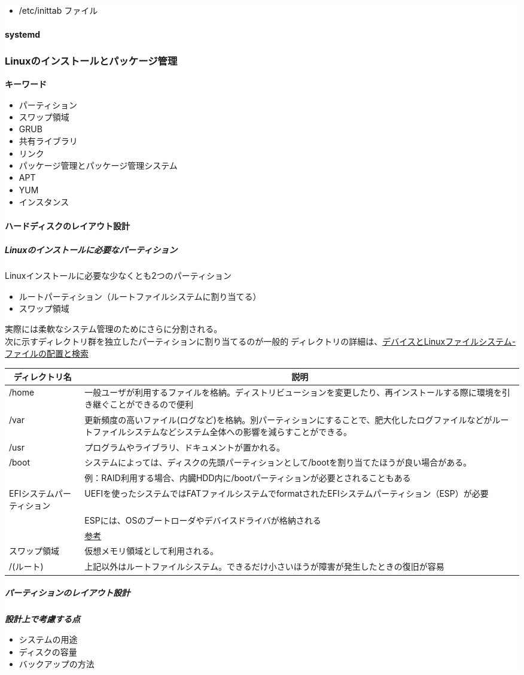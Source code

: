   - /etc/inittab ファイル

#### systemd

### Linuxのインストールとパッケージ管理

**キーワード**
- パーティション
- スワップ領域
- GRUB
- 共有ライブラリ
- リンク
- パッケージ管理とパッケージ管理システム
- APT
- YUM
- インスタンス

#### ハードディスクのレイアウト設計

##### Linuxのインストールに必要なパーティション

  Linuxインストールに必要な少なくとも2つのパーティション
  - ルートパーティション（ルートファイルシステムに割り当てる）
  - スワップ領域

  実際には柔軟なシステム管理のためにさらに分割される。  
  次に示すディレクトリ群を独立したパーティションに割り当てるのが一般的
  ディレクトリの詳細は、[デバイスとLinuxファイルシステム-ファイルの配置と検索](#ファイルの配置と検索)

  |ディレクトリ名             |説明           |
  |---                        |---            |
  | /home                     | 一般ユーザが利用するファイルを格納。ディストリビューションを変更したり、再インストールする際に環境を引き継ぐことができるので便利|
  | /var                      |更新頻度の高いファイル(ログなど)を格納。別パーティションにすることで、肥大化したログファイルなどがルートファイルシステムなどシステム全体への影響を減らすことができる。|
  | /usr                      |プログラムやライブラリ、ドキュメントが置かれる。|
  | /boot                     |システムによっては、ディスクの先頭パーティションとして/bootを割り当てたほうが良い場合がある。|
  |                           |例：RAID利用する場合、内臓HDD内に/bootパーティションが必要とされることもある|
  | EFIシステムパーティション |UEFIを使ったシステムではFATファイルシステムでformatされたEFIシステムパーティション（ESP）が必要|
  |                           |ESPには、OSのブートローダやデバイスドライバが格納される
  |                           |[参考](https://wiki.archlinux.jp/index.php/EFI_%E3%82%B7%E3%82%B9%E3%83%86%E3%83%A0%E3%83%91%E3%83%BC%E3%83%86%E3%82%A3%E3%82%B7%E3%83%A7%E3%83%B3)|
  | スワップ領域              |仮想メモリ領域として利用される。|
  | /(ルート)                 |上記以外はルートファイルシステム。できるだけ小さいほうが障害が発生したときの復旧が容易|

##### パーティションのレイアウト設計

  ***設計上で考慮する点***
  - システムの用途
  - ディスクの容量
  - バックアップの方法
